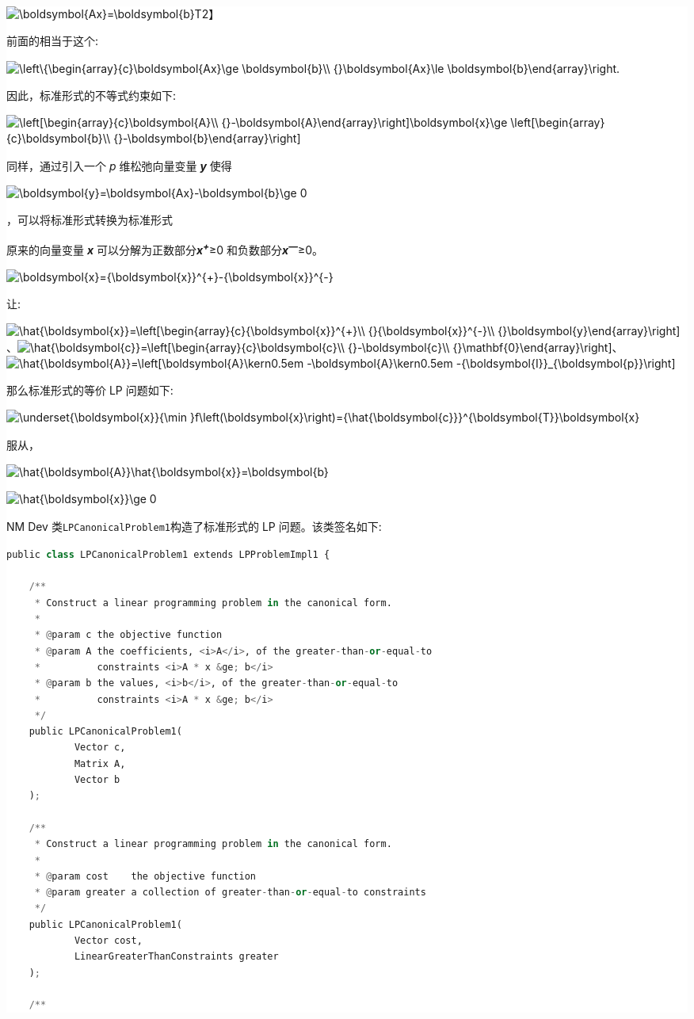 ![$$ \boldsymbol{Ax}=\boldsymbol{b} $$](../images/500382_1_En_10_Chapter/500382_1_En_10_Chapter_TeX_Equap.png)T2】

前面的相当于这个:

![$$ \left\{\begin{array}{c}\boldsymbol{Ax}\ge \boldsymbol{b}\\ {}\boldsymbol{Ax}\le \boldsymbol{b}\end{array}\right. $$](../images/500382_1_En_10_Chapter/500382_1_En_10_Chapter_TeX_Equaq.png)

因此，标准形式的不等式约束如下:

![$$ \left[\begin{array}{c}\boldsymbol{A}\\ {}-\boldsymbol{A}\end{array}\right]\boldsymbol{x}\ge \left[\begin{array}{c}\boldsymbol{b}\\ {}-\boldsymbol{b}\end{array}\right] $$](../images/500382_1_En_10_Chapter/500382_1_En_10_Chapter_TeX_Equar.png)

同样，通过引入一个 *p* 维松弛向量变量 ***y*** 使得

![$$ \boldsymbol{y}=\boldsymbol{Ax}-\boldsymbol{b}\ge 0 $$](../images/500382_1_En_10_Chapter/500382_1_En_10_Chapter_TeX_Equas.png)

，可以将标准形式转换为标准形式

原来的向量变量 ***x*** 可以分解为正数部分***x***<sup>***+***</sup>≥0 和负数部分***x***<sup>***—***</sup>≥0。

![$$ \boldsymbol{x}={\boldsymbol{x}}^{+}-{\boldsymbol{x}}^{-} $$](../images/500382_1_En_10_Chapter/500382_1_En_10_Chapter_TeX_Equat.png)

让:

![$$ \hat{\boldsymbol{x}}=\left[\begin{array}{c}{\boldsymbol{x}}^{+}\\ {}{\boldsymbol{x}}^{-}\\ {}\boldsymbol{y}\end{array}\right] $$](../images/500382_1_En_10_Chapter/500382_1_En_10_Chapter_TeX_IEq16.png)、![$$ \hat{\boldsymbol{c}}=\left[\begin{array}{c}\boldsymbol{c}\\ {}-\boldsymbol{c}\\ {}\mathbf{0}\end{array}\right] $$](../images/500382_1_En_10_Chapter/500382_1_En_10_Chapter_TeX_IEq17.png)、![$$ \hat{\boldsymbol{A}}=\left[\boldsymbol{A}\kern0.5em -\boldsymbol{A}\kern0.5em -{\boldsymbol{I}}_{\boldsymbol{p}}\right] $$](../images/500382_1_En_10_Chapter/500382_1_En_10_Chapter_TeX_IEq18.png)

那么标准形式的等价 LP 问题如下:

![$$ \underset{\boldsymbol{x}}{\min }f\left(\boldsymbol{x}\right)={\hat{\boldsymbol{c}}}^{\boldsymbol{T}}\boldsymbol{x} $$](../images/500382_1_En_10_Chapter/500382_1_En_10_Chapter_TeX_Equau.png)

服从，

![$$ \hat{\boldsymbol{A}}\hat{\boldsymbol{x}}=\boldsymbol{b} $$](../images/500382_1_En_10_Chapter/500382_1_En_10_Chapter_TeX_Equav.png)

![$$ \hat{\boldsymbol{x}}\ge 0 $$](../images/500382_1_En_10_Chapter/500382_1_En_10_Chapter_TeX_Equaw.png)

NM Dev 类`LPCanonicalProblem1`构造了标准形式的 LP 问题。该类签名如下:

```py
public class LPCanonicalProblem1 extends LPProblemImpl1 {

    /**
     * Construct a linear programming problem in the canonical form.
     *
     * @param c the objective function
     * @param A the coefficients, <i>A</i>, of the greater-than-or-equal-to
     *          constraints <i>A * x &ge; b</i>
     * @param b the values, <i>b</i>, of the greater-than-or-equal-to
     *          constraints <i>A * x &ge; b</i>
     */
    public LPCanonicalProblem1(
            Vector c,
            Matrix A,
            Vector b
    );

    /**
     * Construct a linear programming problem in the canonical form.
     *
     * @param cost    the objective function
     * @param greater a collection of greater-than-or-equal-to constraints
     */
    public LPCanonicalProblem1(
            Vector cost,
            LinearGreaterThanConstraints greater
    );

    /**
```